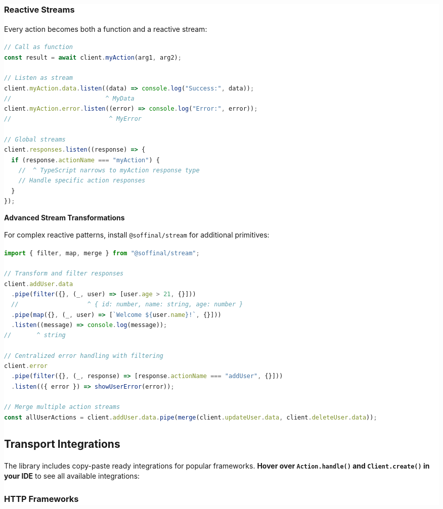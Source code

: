 ### Reactive Streams

Every action becomes both a function and a reactive stream:

```typescript
// Call as function
const result = await client.myAction(arg1, arg2);

// Listen as stream
client.myAction.data.listen((data) => console.log("Success:", data));
//                          ^ MyData
client.myAction.error.listen((error) => console.log("Error:", error));
//                           ^ MyError

// Global streams
client.responses.listen((response) => {
  if (response.actionName === "myAction") {
    //  ^ TypeScript narrows to myAction response type
    // Handle specific action responses
  }
});
```

**Advanced Stream Transformations**

For complex reactive patterns, install `@soffinal/stream` for additional primitives:

```typescript
import { filter, map, merge } from "@soffinal/stream";

// Transform and filter responses
client.addUser.data
  .pipe(filter({}, (_, user) => [user.age > 21, {}]))
  //                   ^ { id: number, name: string, age: number }
  .pipe(map({}, (_, user) => [`Welcome ${user.name}!`, {}]))
  .listen((message) => console.log(message));
//       ^ string

// Centralized error handling with filtering
client.error
  .pipe(filter({}, (_, response) => [response.actionName === "addUser", {}]))
  .listen(({ error }) => showUserError(error));

// Merge multiple action streams
const allUserActions = client.addUser.data.pipe(merge(client.updateUser.data, client.deleteUser.data));
```

## Transport Integrations

The library includes copy-paste ready integrations for popular frameworks. **Hover over `Action.handle()` and `Client.create()` in your IDE** to see all available integrations:

### HTTP Frameworks

